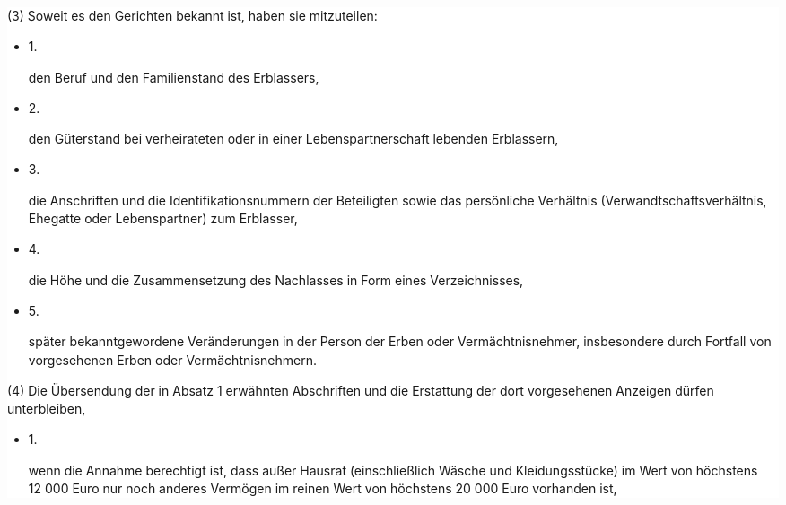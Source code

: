 (3) Soweit es den Gerichten bekannt ist, haben sie mitzuteilen:

  - 1\.
    
    <div style="">
    
    den Beruf und den Familienstand des Erblassers,
    
    </div>

  - 2\.
    
    <div style="">
    
    den Güterstand bei verheirateten oder in einer Lebenspartnerschaft
    lebenden Erblassern,
    
    </div>

  - 3\.
    
    <div style="">
    
    die Anschriften und die Identifikationsnummern der Beteiligten sowie
    das persönliche Verhältnis (Verwandtschaftsverhältnis, Ehegatte oder
    Lebenspartner) zum Erblasser,
    
    </div>

  - 4\.
    
    <div style="">
    
    die Höhe und die Zusammensetzung des Nachlasses in Form eines
    Verzeichnisses,
    
    </div>

  - 5\.
    
    <div style="">
    
    später bekanntgewordene Veränderungen in der Person der Erben oder
    Vermächtnisnehmer, insbesondere durch Fortfall von vorgesehenen
    Erben oder Vermächtnisnehmern.
    
    </div>

</div>

<div class="jurAbsatz">

(4) Die Übersendung der in Absatz 1 erwähnten Abschriften und die
Erstattung der dort vorgesehenen Anzeigen dürfen unterbleiben,

  - 1\.
    
    <div style="">
    
    wenn die Annahme berechtigt ist, dass außer Hausrat (einschließlich
    Wäsche und Kleidungsstücke) im Wert von höchstens 12 000 Euro nur
    noch anderes Vermögen im reinen Wert von höchstens 20 000 Euro
    vorhanden ist,
    